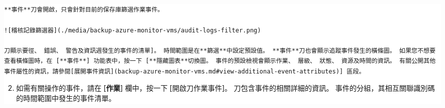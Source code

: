     **事件**刀會開啟，只會針對目前的保存庫篩選作業事件。

    ![稽核記錄篩選器](./media/backup-azure-monitor-vms/audit-logs-filter.png)

    刀顯示要徑、 錯誤、 警告及資訊週發生的事件的清單]。 時間範圍是在**篩選**中設定預設值。 **事件**刀也會顯示追蹤事件發生的橫條圖。 如果您不想要查看橫條圖時，在 [**事件**] 功能表中，按一下 [**隱藏圖表**切換圖。 事件的預設檢視會顯示作業、 層級、 狀態、 資源及時間的資訊。 有關公開其他事件屬性的資訊，請參閱[展開事件資訊](backup-azure-monitor-vms.md#view-additional-event-attributes)] 區段。

2. 如需有關操作的事件，請在 [**作業**] 欄中，按一下 [開啟刀作業事件]。 刀包含事件的相關詳細的資訊。 事件的分組，其相互關聯識別碼的時間範圍中發生的事件清單。
